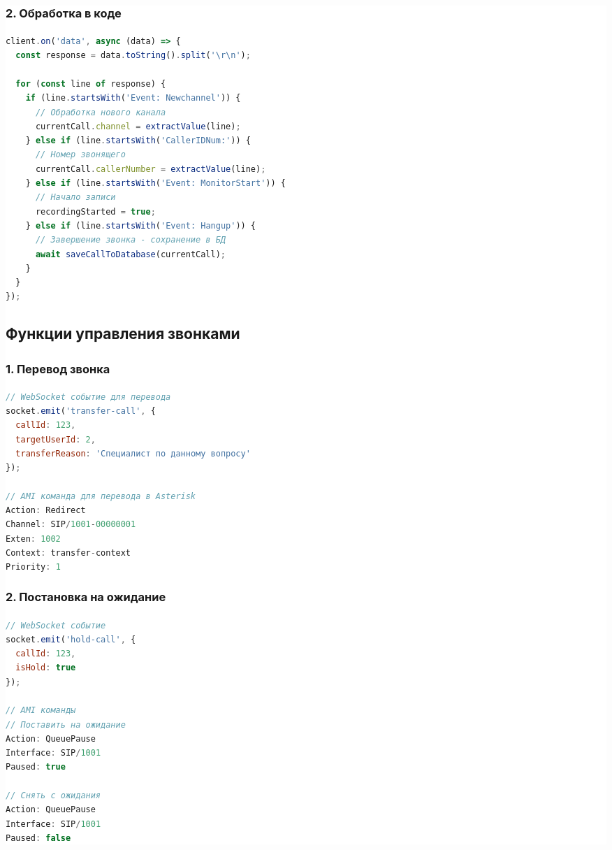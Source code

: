 ### 2. Обработка в коде
```javascript
client.on('data', async (data) => {
  const response = data.toString().split('\r\n');
  
  for (const line of response) {
    if (line.startsWith('Event: Newchannel')) {
      // Обработка нового канала
      currentCall.channel = extractValue(line);
    } else if (line.startsWith('CallerIDNum:')) {
      // Номер звонящего
      currentCall.callerNumber = extractValue(line);
    } else if (line.startsWith('Event: MonitorStart')) {
      // Начало записи
      recordingStarted = true;
    } else if (line.startsWith('Event: Hangup')) {
      // Завершение звонка - сохранение в БД
      await saveCallToDatabase(currentCall);
    }
  }
});
```

## Функции управления звонками

### 1. Перевод звонка
```javascript
// WebSocket событие для перевода
socket.emit('transfer-call', {
  callId: 123,
  targetUserId: 2,
  transferReason: 'Специалист по данному вопросу'
});

// AMI команда для перевода в Asterisk
Action: Redirect
Channel: SIP/1001-00000001
Exten: 1002
Context: transfer-context
Priority: 1
```

### 2. Постановка на ожидание
```javascript
// WebSocket событие
socket.emit('hold-call', {
  callId: 123,
  isHold: true
});

// AMI команды
// Поставить на ожидание
Action: QueuePause
Interface: SIP/1001
Paused: true

// Снять с ожидания  
Action: QueuePause
Interface: SIP/1001
Paused: false
```
